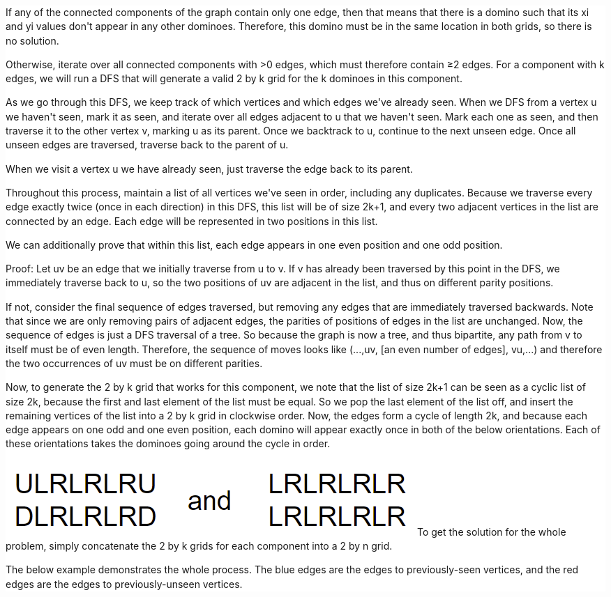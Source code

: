If any of the connected components of the graph contain only one edge, then that means that there is a domino such that its xi and yi values don't appear in any other dominoes. Therefore, this domino must be in the same location in both grids, so there is no solution.

Otherwise, iterate over all connected components with >0 edges, which must therefore contain ≥2 edges. For a component with k edges, we will run a DFS that will generate a valid 2 by k grid for the k dominoes in this component.

As we go through this DFS, we keep track of which vertices and which edges we've already seen. When we DFS from a vertex u we haven't seen, mark it as seen, and iterate over all edges adjacent to u that we haven't seen. Mark each one as seen, and then traverse it to the other vertex v, marking u as its parent. Once we backtrack to u, continue to the next unseen edge. Once all unseen edges are traversed, traverse back to the parent of u. 

When we visit a vertex u we have already seen, just traverse the edge back to its parent.

Throughout this process, maintain a list of all vertices we've seen in order, including any duplicates. Because we traverse every edge exactly twice (once in each direction) in this DFS, this list will be of size 2k+1, and every two adjacent vertices in the list are connected by an edge. Each edge will be represented in two positions in this list.

We can additionally prove that within this list, each edge appears in one even position and one odd position.

Proof: Let uv be an edge that we initially traverse from u to v. If v has already been traversed by this point in the DFS, we immediately traverse back to u, so the two positions of uv are adjacent in the list, and thus on different parity positions.

If not, consider the final sequence of edges traversed, but removing any edges that are immediately traversed backwards. Note that since we are only removing pairs of adjacent edges, the parities of positions of edges in the list are unchanged. Now, the sequence of edges is just a DFS traversal of a tree. So because the graph is now a tree, and thus bipartite, any path from v to itself must be of even length. Therefore, the sequence of moves looks like (...,uv, [an even number of edges], vu,...) and therefore the two occurrences of uv must be on different parities.

Now, to generate the 2 by k grid that works for this component, we note that the list of size 2k+1 can be seen as a cyclic list of size 2k, because the first and last element of the list must be equal. So we pop the last element of the list off, and insert the remaining vertices of the list into a 2 by k grid in clockwise order. Now, the edges form a cycle of length 2k, and because each edge appears on one odd and one even position, each domino will appear exactly once in both of the below orientations. Each of these orientations takes the dominoes going around the cycle in order.

![](images/8d975bc11693b0864bbc0b6e19423e4954b1b282.png)To get the solution for the whole problem, simply concatenate the 2 by k grids for each component into a 2 by n grid.

The below example demonstrates the whole process. The blue edges are the edges to previously-seen vertices, and the red edges are the edges to previously-unseen vertices.

